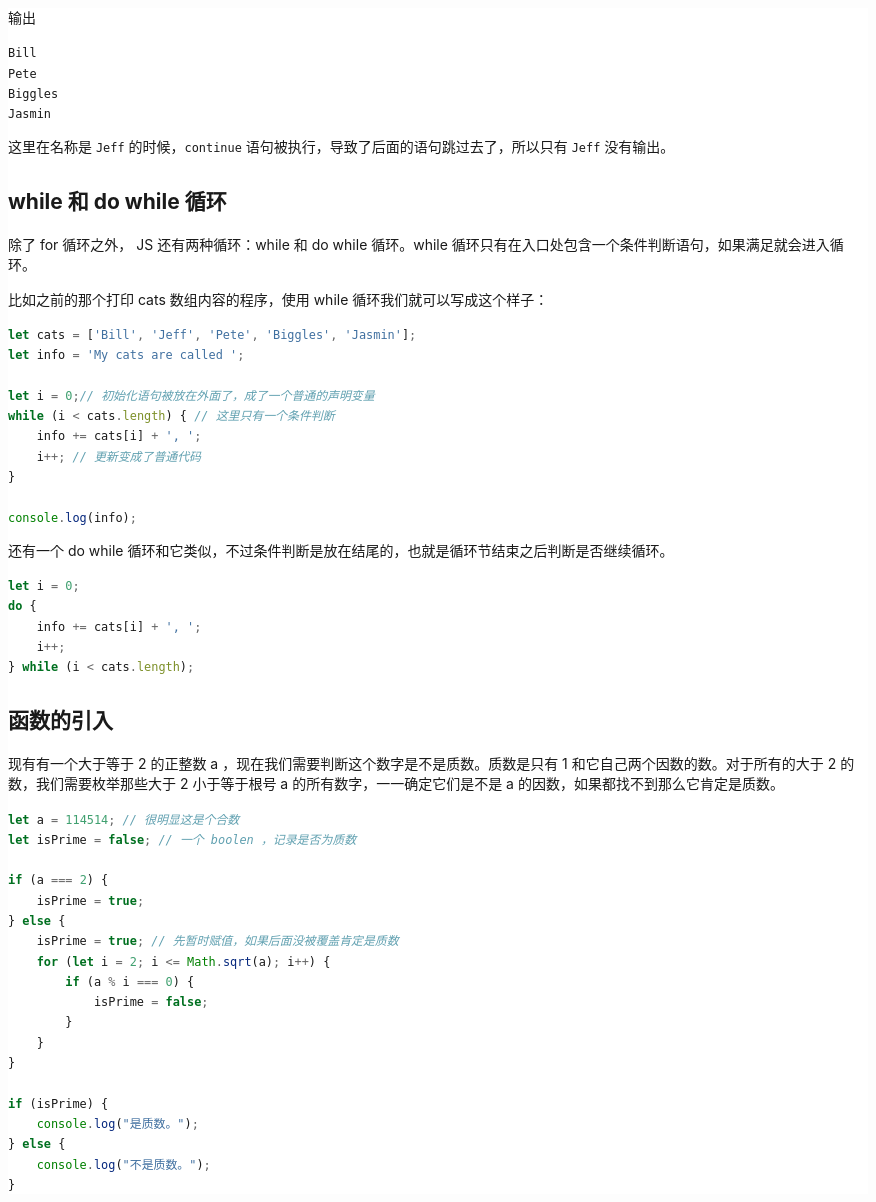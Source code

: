 输出

``` text
Bill
Pete
Biggles
Jasmin
```

这里在名称是 `Jeff` 的时候，`continue` 语句被执行，导致了后面的语句跳过去了，所以只有 `Jeff` 没有输出。

## while 和 do while 循环

除了 for 循环之外， JS 还有两种循环：while 和 do while 循环。while 循环只有在入口处包含一个条件判断语句，如果满足就会进入循环。

比如之前的那个打印 cats 数组内容的程序，使用 while 循环我们就可以写成这个样子：

``` js
let cats = ['Bill', 'Jeff', 'Pete', 'Biggles', 'Jasmin'];
let info = 'My cats are called ';

let i = 0;// 初始化语句被放在外面了，成了一个普通的声明变量
while (i < cats.length) { // 这里只有一个条件判断
    info += cats[i] + ', ';
    i++; // 更新变成了普通代码
}

console.log(info);
```

还有一个 do while 循环和它类似，不过条件判断是放在结尾的，也就是循环节结束之后判断是否继续循环。

``` js
let i = 0;
do {
    info += cats[i] + ', ';
    i++;
} while (i < cats.length);
```


## 函数的引入

现有有一个大于等于 2 的正整数 a ，现在我们需要判断这个数字是不是质数。质数是只有 1 和它自己两个因数的数。对于所有的大于 2 的数，我们需要枚举那些大于 2 小于等于根号 a 的所有数字，一一确定它们是不是 a 的因数，如果都找不到那么它肯定是质数。

``` js
let a = 114514; // 很明显这是个合数
let isPrime = false; // 一个 boolen ，记录是否为质数

if (a === 2) {
    isPrime = true;
} else {
    isPrime = true; // 先暂时赋值，如果后面没被覆盖肯定是质数
    for (let i = 2; i <= Math.sqrt(a); i++) {
        if (a % i === 0) {
            isPrime = false;
        }
    }
}

if (isPrime) {
    console.log("是质数。");
} else {
    console.log("不是质数。");
}
```
